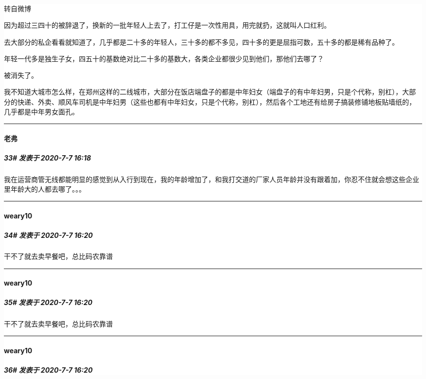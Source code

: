 转自微博

因为超过三四十的被辞退了，换新的一批年轻人上去了，打工仔是一次性用具，用完就扔，这就叫人口红利。

去大部分的私企看看就知道了，几乎都是二十多的年轻人，三十多的都不多见，四十多的更是屈指可数，五十多的都是稀有品种了。

年轻一代多是独生子女，四五十的基数绝对比二十多的基数大，各类企业都很少见到他们，那他们去哪了？

被消失了。

我不知道大城市怎么样，在郑州这样的二线城市，大部分在饭店端盘子的都是中年妇女（端盘子的有中年妇男，只是个代称，别杠），大部分的快递、外卖、顺风车司机是中年妇男（这些也都有中年妇女，只是个代称，别杠），然后各个工地还有给房子搞装修铺地板贴墙纸的，几乎都是中年男女面孔。







*****

####  老弗  
##### 33#       发表于 2020-7-7 16:18




我在运营商管无线都能明显的感觉到从入行到现在，我的年龄增加了，和我打交道的厂家人员年龄并没有跟着加，你忍不住就会想这些企业里年龄大的人都去哪了。。。







*****

####  weary10  
##### 34#       发表于 2020-7-7 16:20




干不了就去卖早餐吧，总比码农靠谱







*****

####  weary10  
##### 35#       发表于 2020-7-7 16:20




干不了就去卖早餐吧，总比码农靠谱







*****

####  weary10  
##### 36#       发表于 2020-7-7 16:20
